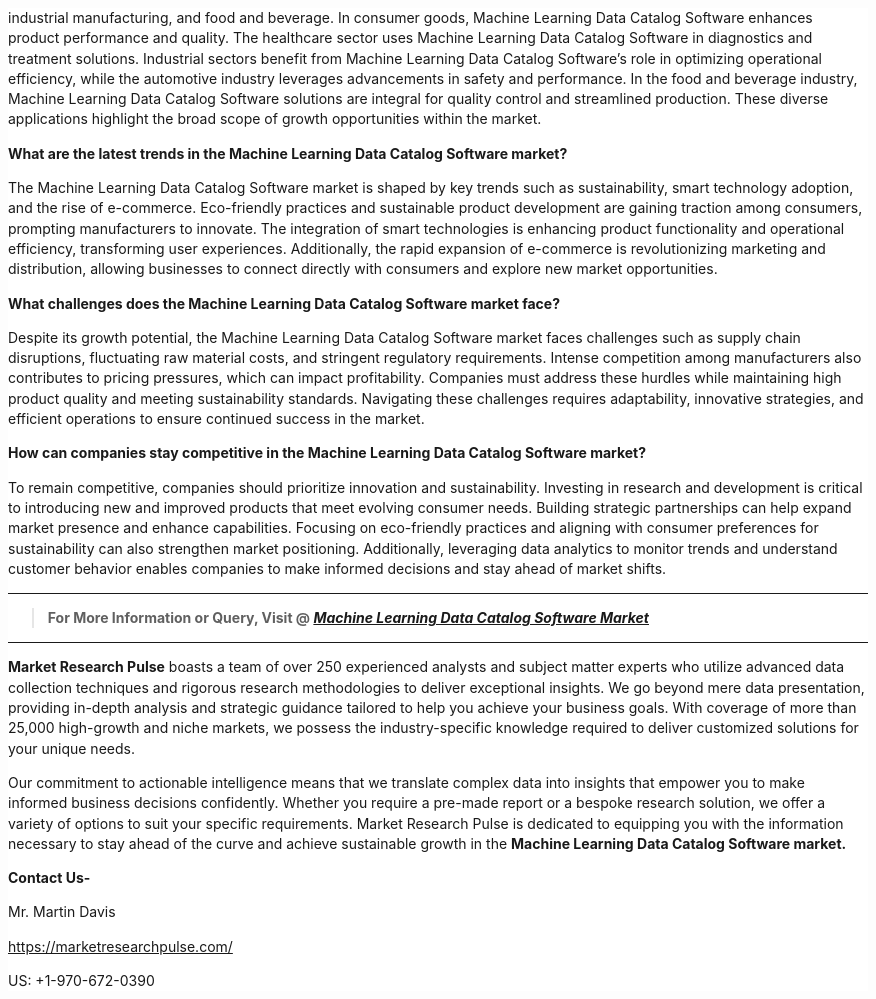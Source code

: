 industrial manufacturing, and food and beverage. In consumer goods, Machine Learning Data Catalog Software enhances product performance and quality. The healthcare sector uses Machine Learning Data Catalog Software in diagnostics and treatment solutions. Industrial sectors benefit from Machine Learning Data Catalog Software&rsquo;s role in optimizing operational efficiency, while the automotive industry leverages advancements in safety and performance. In the food and beverage industry, Machine Learning Data Catalog Software solutions are integral for quality control and streamlined production. These diverse applications highlight the broad scope of growth opportunities within the market.</p><p><strong>What are the latest trends in the Machine Learning Data Catalog Software market?</strong></p><p>The Machine Learning Data Catalog Software market is shaped by key trends such as sustainability, smart technology adoption, and the rise of e-commerce. Eco-friendly practices and sustainable product development are gaining traction among consumers, prompting manufacturers to innovate. The integration of smart technologies is enhancing product functionality and operational efficiency, transforming user experiences. Additionally, the rapid expansion of e-commerce is revolutionizing marketing and distribution, allowing businesses to connect directly with consumers and explore new market opportunities.</p><p><strong>What challenges does the Machine Learning Data Catalog Software market face?</strong></p><p>Despite its growth potential, the Machine Learning Data Catalog Software market faces challenges such as supply chain disruptions, fluctuating raw material costs, and stringent regulatory requirements. Intense competition among manufacturers also contributes to pricing pressures, which can impact profitability. Companies must address these hurdles while maintaining high product quality and meeting sustainability standards. Navigating these challenges requires adaptability, innovative strategies, and efficient operations to ensure continued success in the market.</p><p><strong>How can companies stay competitive in the Machine Learning Data Catalog Software market?</strong></p><p>To remain competitive, companies should prioritize innovation and sustainability. Investing in research and development is critical to introducing new and improved products that meet evolving consumer needs. Building strategic partnerships can help expand market presence and enhance capabilities. Focusing on eco-friendly practices and aligning with consumer preferences for sustainability can also strengthen market positioning. Additionally, leveraging data analytics to monitor trends and understand customer behavior enables companies to make informed decisions and stay ahead of market shifts.</p><hr /><blockquote><p><strong>For More Information or Query, Visit @&nbsp;<em><a href="https://marketresearchpulse.com/report/150269/machine-learning-data-catalog-software-market?utm_source=Linkedin&utm_medium=0111">Machine Learning Data Catalog Software Market</a></em></strong></p></blockquote><hr /><p><strong>Market Research Pulse</strong> boasts a team of over 250 experienced analysts and subject matter experts who utilize advanced data collection techniques and rigorous research methodologies to deliver exceptional insights. We go beyond mere data presentation, providing in-depth analysis and strategic guidance tailored to help you achieve your business goals. With coverage of more than 25,000 high-growth and niche markets, we possess the industry-specific knowledge required to deliver customized solutions for your unique needs.</p><p>Our commitment to actionable intelligence means that we translate complex data into insights that empower you to make informed business decisions confidently. Whether you require a pre-made report or a bespoke research solution, we offer a variety of options to suit your specific requirements. Market Research Pulse is dedicated to equipping you with the information necessary to stay ahead of the curve and achieve sustainable growth in the <strong>Machine Learning Data Catalog Software market.</strong></p><p><strong>Contact Us-</strong></p><p>Mr. Martin Davis</p><p>https://marketresearchpulse.com/</p><p>US: +1-970-672-0390</p>
